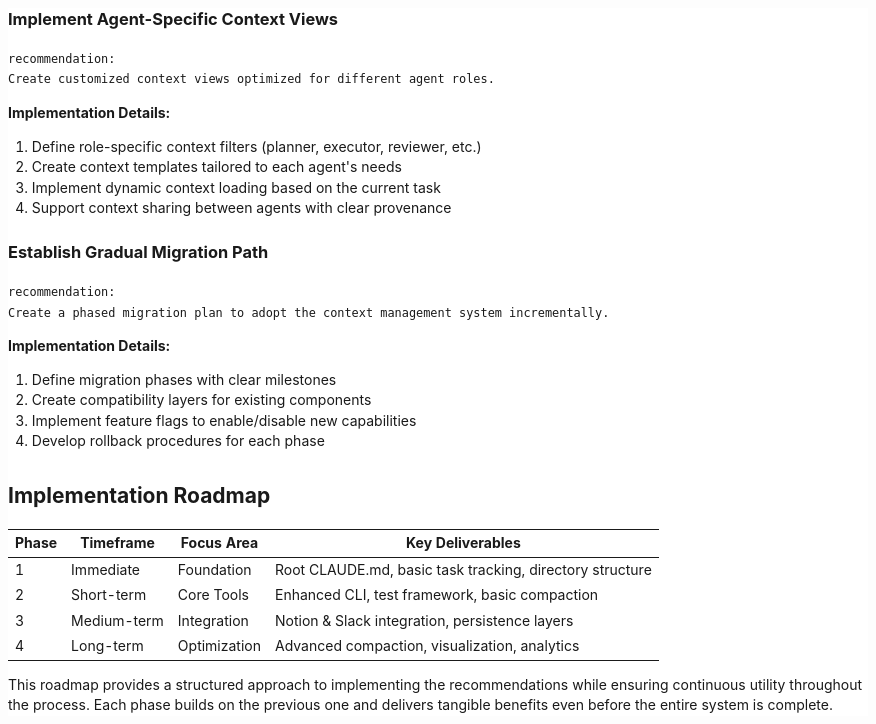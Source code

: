 ### Implement Agent-Specific Context Views

```
recommendation:
Create customized context views optimized for different agent roles.
```

**Implementation Details:**
1. Define role-specific context filters (planner, executor, reviewer, etc.)
2. Create context templates tailored to each agent's needs
3. Implement dynamic context loading based on the current task
4. Support context sharing between agents with clear provenance

### Establish Gradual Migration Path

```
recommendation:
Create a phased migration plan to adopt the context management system incrementally.
```

**Implementation Details:**
1. Define migration phases with clear milestones
2. Create compatibility layers for existing components
3. Implement feature flags to enable/disable new capabilities
4. Develop rollback procedures for each phase

## Implementation Roadmap

| Phase | Timeframe | Focus Area | Key Deliverables |
|-------|-----------|------------|------------------|
| 1 | Immediate | Foundation | Root CLAUDE.md, basic task tracking, directory structure |
| 2 | Short-term | Core Tools | Enhanced CLI, test framework, basic compaction |
| 3 | Medium-term | Integration | Notion & Slack integration, persistence layers |
| 4 | Long-term | Optimization | Advanced compaction, visualization, analytics |

This roadmap provides a structured approach to implementing the recommendations while ensuring continuous utility throughout the process. Each phase builds on the previous one and delivers tangible benefits even before the entire system is complete.
